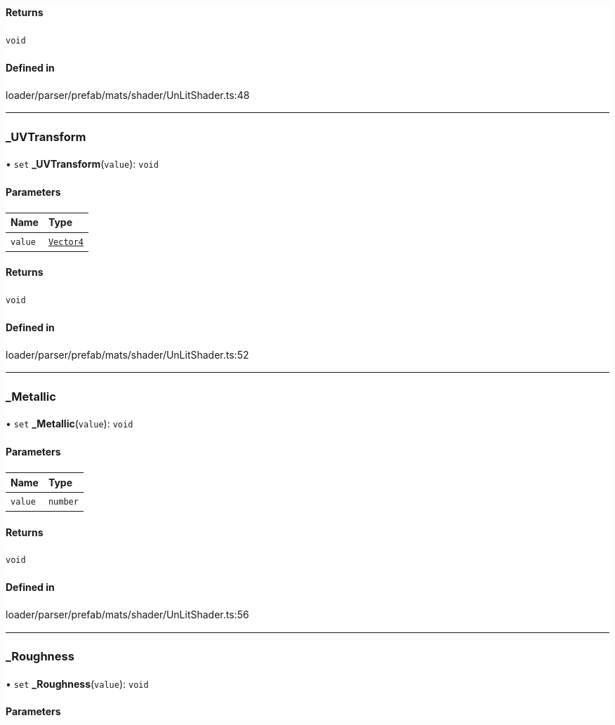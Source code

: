 #### Returns

`void`

#### Defined in

loader/parser/prefab/mats/shader/UnLitShader.ts:48

___

### \_UVTransform

• `set` **_UVTransform**(`value`): `void`

#### Parameters

| Name | Type |
| :------ | :------ |
| `value` | [`Vector4`](Vector4.md) |

#### Returns

`void`

#### Defined in

loader/parser/prefab/mats/shader/UnLitShader.ts:52

___

### \_Metallic

• `set` **_Metallic**(`value`): `void`

#### Parameters

| Name | Type |
| :------ | :------ |
| `value` | `number` |

#### Returns

`void`

#### Defined in

loader/parser/prefab/mats/shader/UnLitShader.ts:56

___

### \_Roughness

• `set` **_Roughness**(`value`): `void`

#### Parameters
